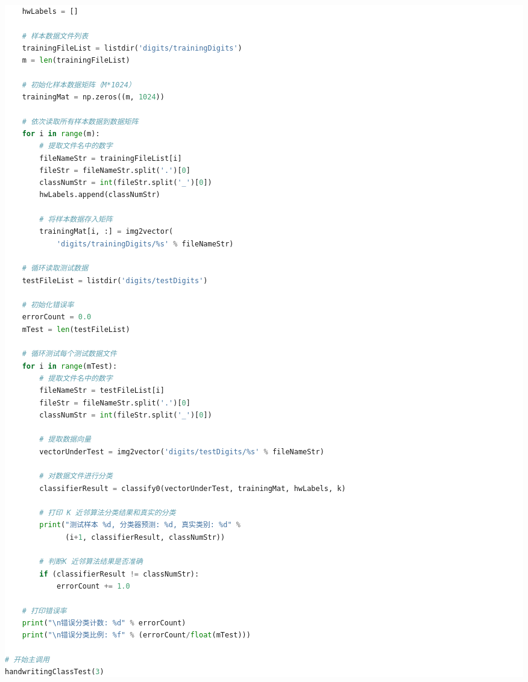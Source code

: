 ``` python
    hwLabels = []

    # 样本数据文件列表
    trainingFileList = listdir('digits/trainingDigits')
    m = len(trainingFileList)

    # 初始化样本数据矩阵（M*1024）
    trainingMat = np.zeros((m, 1024))

    # 依次读取所有样本数据到数据矩阵
    for i in range(m):
        # 提取文件名中的数字
        fileNameStr = trainingFileList[i]
        fileStr = fileNameStr.split('.')[0]
        classNumStr = int(fileStr.split('_')[0])
        hwLabels.append(classNumStr)

        # 将样本数据存入矩阵
        trainingMat[i, :] = img2vector(
            'digits/trainingDigits/%s' % fileNameStr)

    # 循环读取测试数据
    testFileList = listdir('digits/testDigits')

    # 初始化错误率
    errorCount = 0.0
    mTest = len(testFileList)

    # 循环测试每个测试数据文件
    for i in range(mTest):
        # 提取文件名中的数字
        fileNameStr = testFileList[i]
        fileStr = fileNameStr.split('.')[0]
        classNumStr = int(fileStr.split('_')[0])

        # 提取数据向量
        vectorUnderTest = img2vector('digits/testDigits/%s' % fileNameStr)

        # 对数据文件进行分类
        classifierResult = classify0(vectorUnderTest, trainingMat, hwLabels, k)

        # 打印 K 近邻算法分类结果和真实的分类
        print("测试样本 %d, 分类器预测: %d, 真实类别: %d" %
              (i+1, classifierResult, classNumStr))

        # 判断K 近邻算法结果是否准确
        if (classifierResult != classNumStr):
            errorCount += 1.0

    # 打印错误率
    print("\n错误分类计数: %d" % errorCount)
    print("\n错误分类比例: %f" % (errorCount/float(mTest)))

# 开始主调用
handwritingClassTest(3)
```
